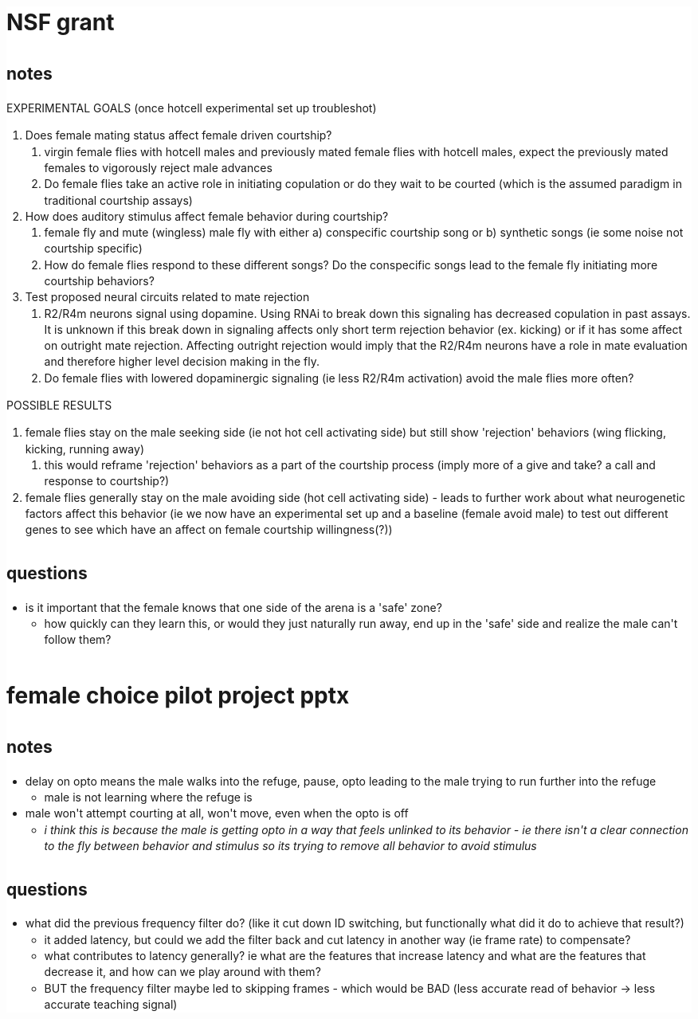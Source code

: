 # NSF grant
## notes
EXPERIMENTAL GOALS (once hotcell experimental set up troubleshot)
1) Does female mating status affect female driven courtship?
	1) virgin female flies with hotcell males and previously mated female flies with hotcell males, expect the previously mated females to vigorously reject male advances
	2) Do female flies take an active role in initiating copulation or do they wait to be courted (which is the assumed paradigm in traditional courtship assays)
2) How does auditory stimulus affect female behavior during courtship?
	1) female fly and mute (wingless) male fly with either a) conspecific courtship song or b) synthetic songs (ie some noise not courtship specific)
	2) How do female flies respond to these different songs? Do the conspecific songs lead to the female fly initiating more courtship behaviors?
3) Test proposed neural circuits related to mate rejection
	1) R2/R4m neurons signal using dopamine. Using RNAi to break down this signaling has decreased copulation in past assays. It is unknown if this break down in signaling affects only short term rejection behavior (ex. kicking) or if it has some affect on outright mate rejection. Affecting outright rejection would imply that the R2/R4m neurons have a role in mate evaluation and therefore higher level decision making in the fly.
	2) Do female flies with lowered dopaminergic signaling (ie less R2/R4m activation) avoid the male flies more often?

POSSIBLE RESULTS
1) female flies stay on the male seeking side (ie not hot cell activating side) but still show 'rejection' behaviors (wing flicking, kicking, running away) 
	1) this would reframe 'rejection' behaviors as a part of the courtship process (imply more of a give and take? a call and response to courtship?)
2) female flies generally stay on the male avoiding side (hot cell activating side) - leads to further work about what neurogenetic factors affect this behavior (ie we now have an experimental set up and a baseline (female avoid male) to test out different genes to see which have an affect on female courtship willingness(?))
## questions
- is it important that the female knows that one side of the arena is a 'safe' zone?
	- how quickly can they learn this, or would they just naturally run away, end up in the 'safe' side and realize the male can't follow them?

# female choice pilot project pptx
## notes
- delay on opto means the male walks into the refuge, pause, opto leading to the male trying to run further into the refuge 
	- male is not learning where the refuge is
- male won't attempt courting at all, won't move, even when the opto is off 
	-  *i think this is because the male is getting opto in a way that feels unlinked to its behavior - ie there isn't a clear connection to the fly between behavior and stimulus so its trying to remove all behavior to avoid stimulus*
## questions
- what did the previous frequency filter do? (like it cut down ID switching, but functionally what did it do to achieve that result?)
	- it added latency, but could we add the filter back and cut latency in another way (ie frame rate) to compensate?
	- what contributes to latency generally? ie what are the features that increase latency and what are the features that decrease it, and how can we play around with them?
	- BUT the frequency filter maybe led to skipping frames - which would be BAD (less accurate read of behavior -> less accurate teaching signal)
